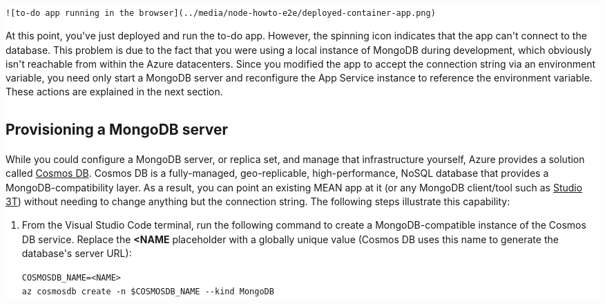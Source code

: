     ![to-do app running in the browser](../media/node-howto-e2e/deployed-container-app.png)

At this point, you've just deployed and run the to-do app. However, the spinning icon indicates that the app can't connect to the database. This problem is due to the fact that you were using a local instance of MongoDB during development, which obviously isn't reachable from within the Azure datacenters. Since you modified the app to accept the connection string via an environment variable, you need only start a MongoDB server and reconfigure the App Service instance to reference the environment variable. These actions are explained in the next section.

## Provisioning a MongoDB server

While you could configure a MongoDB server, or replica set, and manage that infrastructure yourself, Azure provides a solution called [Cosmos DB](https://azure.microsoft.com/services/documentdb/). Cosmos DB is a fully-managed, geo-replicable, high-performance, NoSQL database that provides a MongoDB-compatibility layer. As a result, you can point an existing MEAN app at it (or any MongoDB client/tool such as [Studio 3T](https://studio3t.com/)) without needing to change anything but the connection string. The following steps illustrate this capability:

1. From the Visual Studio Code terminal, run the following command to create a MongoDB-compatible instance of the Cosmos DB service. Replace the **<NAME** placeholder with a globally unique value (Cosmos DB uses this name to generate the database's server URL):

   ```shell
   COSMOSDB_NAME=<NAME>
   az cosmosdb create -n $COSMOSDB_NAME --kind MongoDB
   ```
